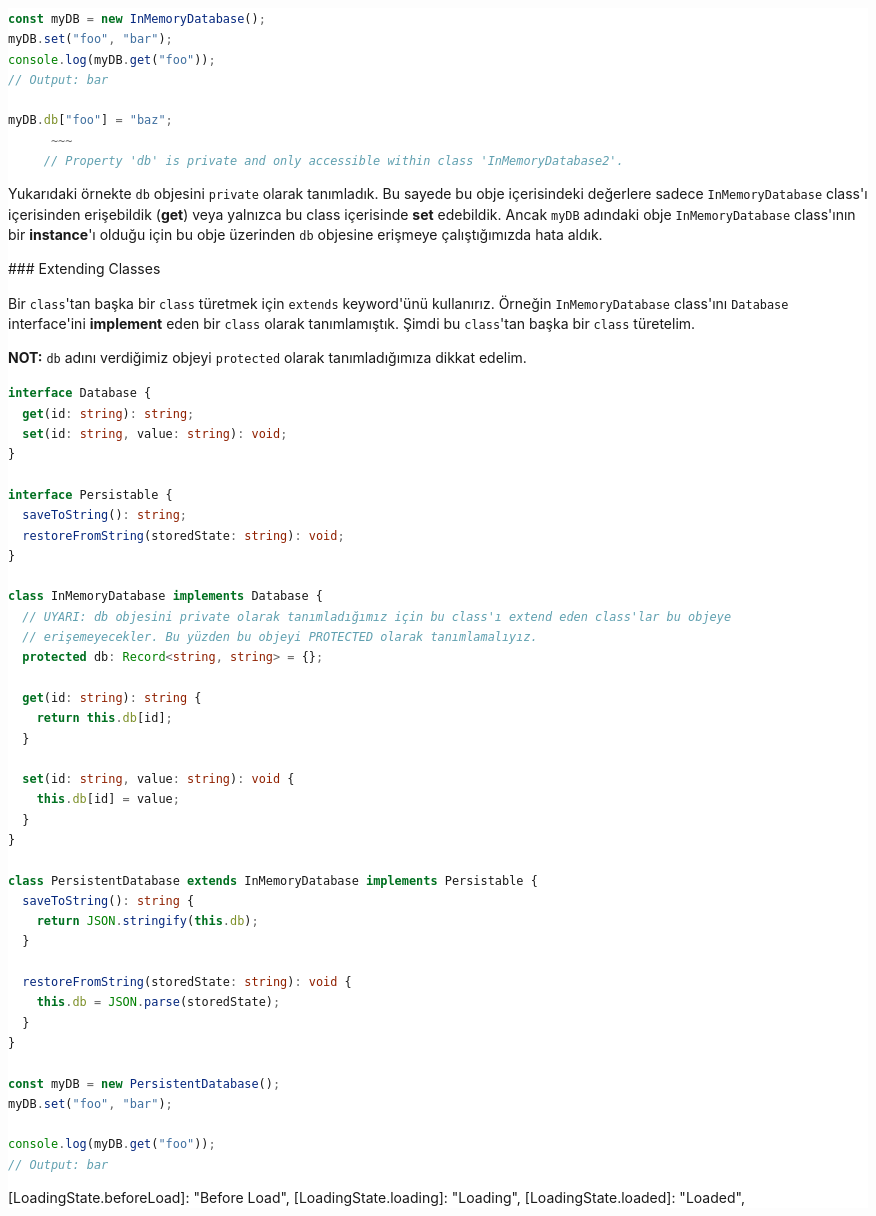 ```typescript
const myDB = new InMemoryDatabase();
myDB.set("foo", "bar");
console.log(myDB.get("foo"));
// Output: bar

myDB.db["foo"] = "baz";
      ~~~
     // Property 'db' is private and only accessible within class 'InMemoryDatabase2'.
```

Yukarıdaki örnekte `db` objesini `private` olarak tanımladık. Bu sayede bu obje içerisindeki değerlere sadece `InMemoryDatabase` class'ı içerisinden erişebildik (**get**) veya yalnızca bu class içerisinde **set** edebildik. Ancak `myDB` adındaki obje `InMemoryDatabase` class'ının bir **instance**'ı olduğu için bu obje üzerinden `db` objesine erişmeye çalıştığımızda hata aldık.

### Extending Classes

Bir `class`'tan başka bir `class` türetmek için `extends` keyword'ünü kullanırız. Örneğin `InMemoryDatabase` class'ını `Database` interface'ini **implement** eden bir `class` olarak tanımlamıştık. Şimdi bu `class`'tan başka bir `class` türetelim.

**NOT:** `db` adını verdiğimiz objeyi `protected` olarak tanımladığımıza dikkat edelim.

```typescript
interface Database {
  get(id: string): string;
  set(id: string, value: string): void;
}

interface Persistable {
  saveToString(): string;
  restoreFromString(storedState: string): void;
}

class InMemoryDatabase implements Database {
  // UYARI: db objesini private olarak tanımladığımız için bu class'ı extend eden class'lar bu objeye
  // erişemeyecekler. Bu yüzden bu objeyi PROTECTED olarak tanımlamalıyız.
  protected db: Record<string, string> = {};

  get(id: string): string {
    return this.db[id];
  }

  set(id: string, value: string): void {
    this.db[id] = value;
  }
}

class PersistentDatabase extends InMemoryDatabase implements Persistable {
  saveToString(): string {
    return JSON.stringify(this.db);
  }

  restoreFromString(storedState: string): void {
    this.db = JSON.parse(storedState);
  }
}

const myDB = new PersistentDatabase();
myDB.set("foo", "bar");

console.log(myDB.get("foo"));
// Output: bar

```

  [LoadingState.beforeLoad]: "Before Load",
  [LoadingState.loading]: "Loading",
  [LoadingState.loaded]: "Loaded",